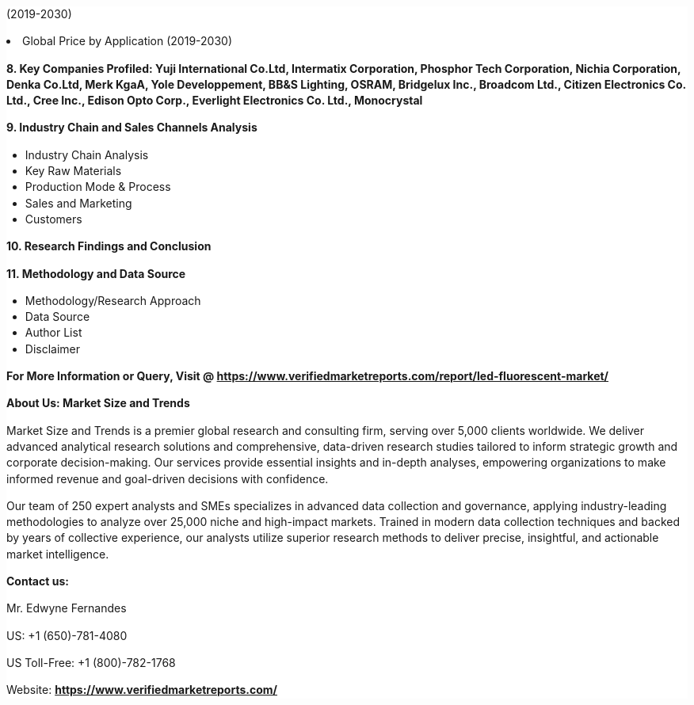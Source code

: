 (2019-2030)</li><li>Global Price by Application (2019-2030)</li></ul><p><strong>8. Key Companies Profiled: Yuji International Co.Ltd, Intermatix Corporation, Phosphor Tech Corporation, Nichia Corporation, Denka Co.Ltd, Merk KgaA, Yole Developpement, BB&S Lighting, OSRAM, Bridgelux Inc., Broadcom Ltd., Citizen Electronics Co. Ltd., Cree Inc., Edison Opto Corp., Everlight Electronics Co. Ltd., Monocrystal</strong></p><p><strong>9. Industry Chain and Sales Channels Analysis</strong></p><ul><li>Industry Chain Analysis</li><li>Key Raw Materials</li><li>Production Mode &amp; Process</li><li>Sales and Marketing</li><li>Customers</li></ul><p><strong>10. Research Findings and Conclusion</strong></p><p><strong>11. Methodology and Data Source</strong></p><ul><li>Methodology/Research Approach</li><li>Data Source</li><li>Author List</li><li>Disclaimer</li></ul></p><p><strong>For More Information or Query, Visit @ <a href="https://www.verifiedmarketreports.com/report/led-fluorescent-market/">https://www.verifiedmarketreports.com/report/led-fluorescent-market/</a></strong></p><p><strong>About Us: Market Size and Trends</strong></p><p>Market Size and Trends is a premier global research and consulting firm, serving over 5,000 clients worldwide. We deliver advanced analytical research solutions and comprehensive, data-driven research studies tailored to inform strategic growth and corporate decision-making. Our services provide essential insights and in-depth analyses, empowering organizations to make informed revenue and goal-driven decisions with confidence.</p><p>Our team of 250 expert analysts and SMEs specializes in advanced data collection and governance, applying industry-leading methodologies to analyze over 25,000 niche and high-impact markets. Trained in modern data collection techniques and backed by years of collective experience, our analysts utilize superior research methods to deliver precise, insightful, and actionable market intelligence.</p><p><strong>Contact us:</strong></p><p>Mr. Edwyne Fernandes</p><p>US: +1 (650)-781-4080</p><p>US Toll-Free: +1 (800)-782-1768</p><p>Website: <strong><a href="https://www.verifiedmarketreports.com/">https://www.verifiedmarketreports.com/</a></strong></p>
